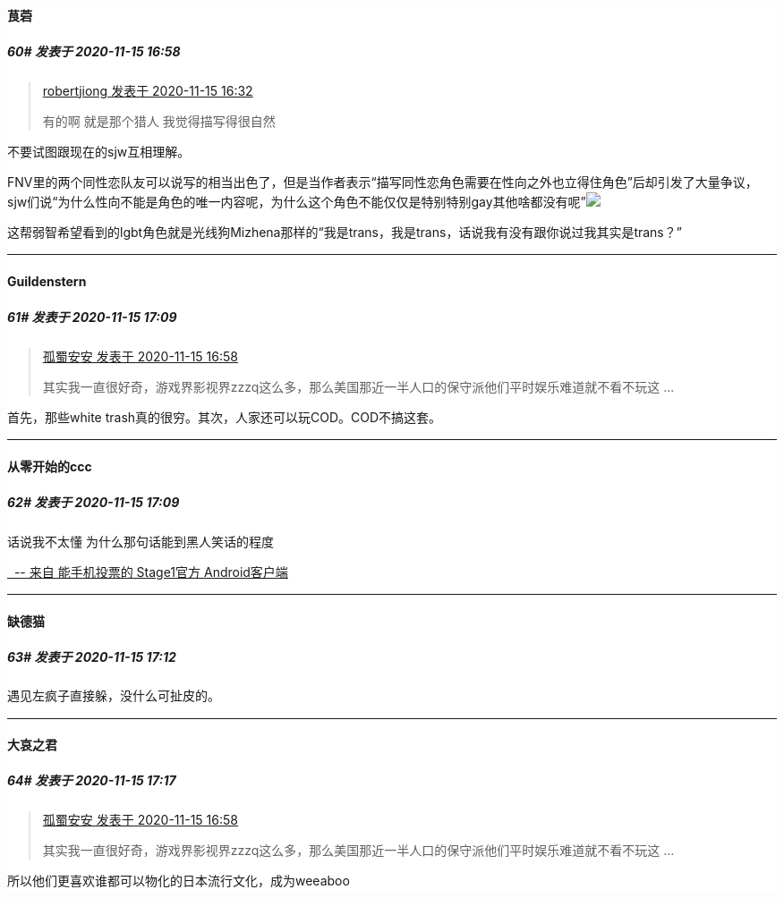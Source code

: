 ####  茛菪  
##### 60#       发表于 2020-11-15 16:58


<blockquote><a href="httphttps://bbs.saraba1st.com/2b/forum.php?mod=redirect&amp;goto=findpost&amp;pid=49401091&amp;ptid=1972362" target="_blank">robertjiong 发表于 2020-11-15 16:32</a>

有的啊 就是那个猎人 我觉得描写得很自然</blockquote>
不要试图跟现在的sjw互相理解。

FNV里的两个同性恋队友可以说写的相当出色了，但是当作者表示“描写同性恋角色需要在性向之外也立得住角色”后却引发了大量争议，sjw们说“为什么性向不能是角色的唯一内容呢，为什么这个角色不能仅仅是特别特别gay其他啥都没有呢”<img src="https://static.saraba1st.com/image/smiley/face2017/049.png" referrerpolicy="no-referrer">

这帮弱智希望看到的lgbt角色就是光线狗Mizhena那样的“我是trans，我是trans，话说我有没有跟你说过我其实是trans？”


-----

####  Guildenstern  
##### 61#       发表于 2020-11-15 17:09


<blockquote><a href="httphttps://bbs.saraba1st.com/2b/forum.php?mod=redirect&amp;goto=findpost&amp;pid=49401264&amp;ptid=1972362" target="_blank">孤蜀安安 发表于 2020-11-15 16:58</a>

其实我一直很好奇，游戏界影视界zzzq这么多，那么美国那近一半人口的保守派他们平时娱乐难道就不看不玩这 ...</blockquote>
首先，那些white trash真的很穷。其次，人家还可以玩COD。COD不搞这套。


-----

####  从零开始的ccc  
##### 62#       发表于 2020-11-15 17:09


话说我不太懂 为什么那句话能到黑人笑话的程度

[  -- 来自 能手机投票的 Stage1官方 Android客户端](https://www.coolapk.com/apk/140634)


-----

####  缺德猫  
##### 63#       发表于 2020-11-15 17:12


遇见左疯子直接躲，没什么可扯皮的。


-----

####  大哀之君  
##### 64#       发表于 2020-11-15 17:17


<blockquote><a href="httphttps://bbs.saraba1st.com/2b/forum.php?mod=redirect&amp;goto=findpost&amp;pid=49401264&amp;ptid=1972362" target="_blank">孤蜀安安 发表于 2020-11-15 16:58</a>

其实我一直很好奇，游戏界影视界zzzq这么多，那么美国那近一半人口的保守派他们平时娱乐难道就不看不玩这 ...</blockquote>
所以他们更喜欢谁都可以物化的日本流行文化，成为weeaboo
